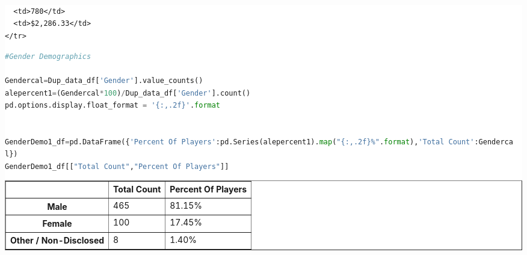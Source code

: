       <td>780</td>
      <td>$2,286.33</td>
    </tr>
  </tbody>
</table>
</div>




```python
#Gender Demographics

Gendercal=Dup_data_df['Gender'].value_counts()
alepercent1=(Gendercal*100)/Dup_data_df['Gender'].count()
pd.options.display.float_format = '{:,.2f}'.format


GenderDemo1_df=pd.DataFrame({'Percent Of Players':pd.Series(alepercent1).map("{:,.2f}%".format),'Total Count':Gendercal})
GenderDemo1_df[["Total Count","Percent Of Players"]]
```




<div>
<style scoped>
    .dataframe tbody tr th:only-of-type {
        vertical-align: middle;
    }

    .dataframe tbody tr th {
        vertical-align: top;
    }

    .dataframe thead th {
        text-align: right;
    }
</style>
<table border="1" class="dataframe">
  <thead>
    <tr style="text-align: right;">
      <th></th>
      <th>Total Count</th>
      <th>Percent Of Players</th>
    </tr>
  </thead>
  <tbody>
    <tr>
      <th>Male</th>
      <td>465</td>
      <td>81.15%</td>
    </tr>
    <tr>
      <th>Female</th>
      <td>100</td>
      <td>17.45%</td>
    </tr>
    <tr>
      <th>Other / Non-Disclosed</th>
      <td>8</td>
      <td>1.40%</td>
    </tr>
  </tbody>
</table>
</div>

